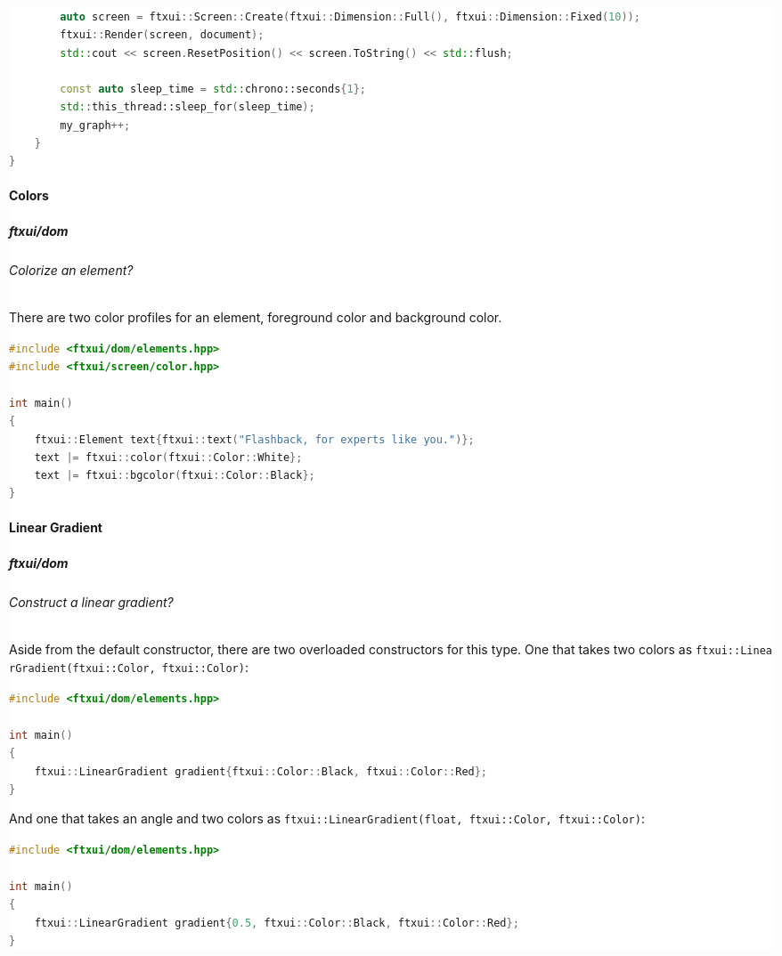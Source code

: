 ```cpp
        auto screen = ftxui::Screen::Create(ftxui::Dimension::Full(), ftxui::Dimension::Fixed(10));
        ftxui::Render(screen, document);
        std::cout << screen.ResetPosition() << screen.ToString() << std::flush;

        const auto sleep_time = std::chrono::seconds{1};
        std::this_thread::sleep_for(sleep_time);
        my_graph++;
    }
}
```

#### Colors
##### ftxui/dom
###### Colorize an element?

There are two color profiles for an element, foreground color and background color.

```cpp
#include <ftxui/dom/elements.hpp>
#include <ftxui/screen/color.hpp>

int main()
{
    ftxui::Element text{ftxui::text("Flashback, for experts like you.")};
    text |= ftxui::color(ftxui::Color::White};
    text |= ftxui::bgcolor(ftxui::Color::Black};
}
```

#### Linear Gradient
##### ftxui/dom
###### Construct a linear gradient?

Aside from the default constructor, there are two overloaded constructors for this type. One that takes two colors as `ftxui::LinearGradient(ftxui::Color, ftxui::Color)`:

```cpp
#include <ftxui/dom/elements.hpp>

int main()
{
    ftxui::LinearGradient gradient{ftxui::Color::Black, ftxui::Color::Red};
}
```

And one that takes an angle and two colors as `ftxui::LinearGradient(float, ftxui::Color, ftxui::Color)`:

```cpp
#include <ftxui/dom/elements.hpp>

int main()
{
    ftxui::LinearGradient gradient{0.5, ftxui::Color::Black, ftxui::Color::Red};
}
```
